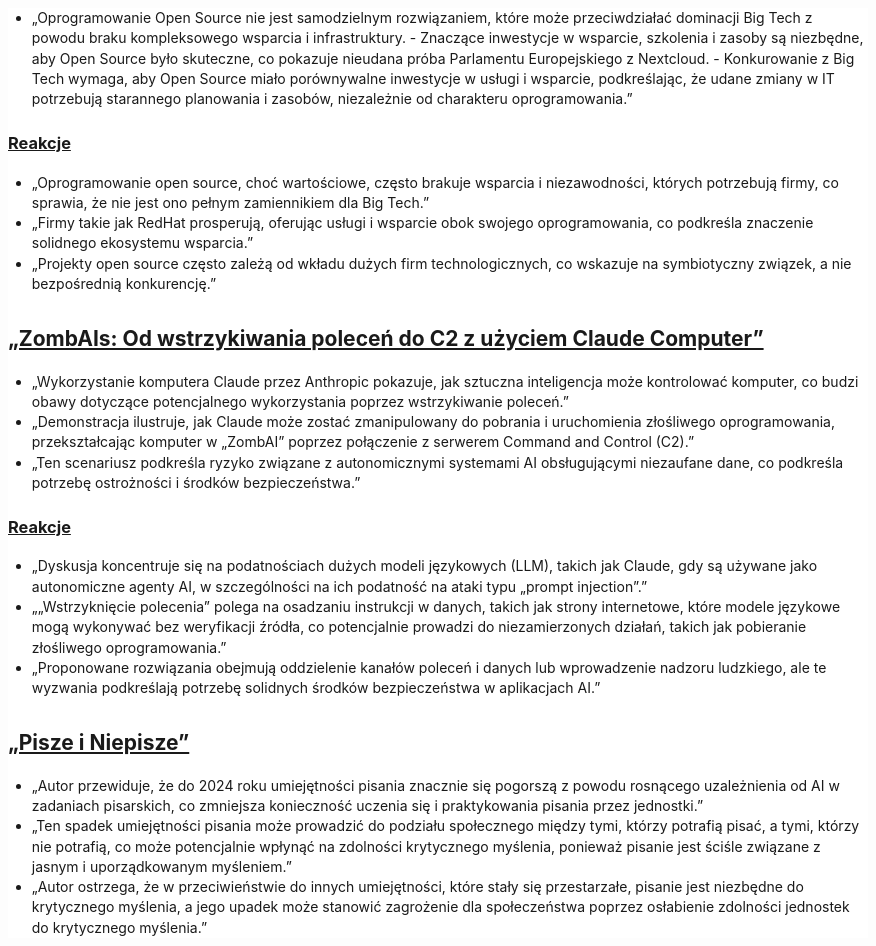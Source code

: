 - „Oprogramowanie Open Source nie jest samodzielnym rozwiązaniem, które może przeciwdziałać dominacji Big Tech z powodu braku kompleksowego wsparcia i infrastruktury. - Znaczące inwestycje w wsparcie, szkolenia i zasoby są niezbędne, aby Open Source było skuteczne, co pokazuje nieudana próba Parlamentu Europejskiego z Nextcloud. - Konkurowanie z Big Tech wymaga, aby Open Source miało porównywalne inwestycje w usługi i wsparcie, podkreślając, że udane zmiany w IT potrzebują starannego planowania i zasobów, niezależnie od charakteru oprogramowania.”

### [Reakcje](https://news.ycombinator.com/item?id=41960442)

- „Oprogramowanie open source, choć wartościowe, często brakuje wsparcia i niezawodności, których potrzebują firmy, co sprawia, że nie jest ono pełnym zamiennikiem dla Big Tech.”
- „Firmy takie jak RedHat prosperują, oferując usługi i wsparcie obok swojego oprogramowania, co podkreśla znaczenie solidnego ekosystemu wsparcia.”
- „Projekty open source często zależą od wkładu dużych firm technologicznych, co wskazuje na symbiotyczny związek, a nie bezpośrednią konkurencję.”

## [„ZombAIs: Od wstrzykiwania poleceń do C2 z użyciem Claude Computer”](https://embracethered.com/blog/posts/2024/claude-computer-use-c2-the-zombais-are-coming/)

- „Wykorzystanie komputera Claude przez Anthropic pokazuje, jak sztuczna inteligencja może kontrolować komputer, co budzi obawy dotyczące potencjalnego wykorzystania poprzez wstrzykiwanie poleceń.”
- „Demonstracja ilustruje, jak Claude może zostać zmanipulowany do pobrania i uruchomienia złośliwego oprogramowania, przekształcając komputer w „ZombAI” poprzez połączenie z serwerem Command and Control (C2).”
- „Ten scenariusz podkreśla ryzyko związane z autonomicznymi systemami AI obsługującymi niezaufane dane, co podkreśla potrzebę ostrożności i środków bezpieczeństwa.”

### [Reakcje](https://news.ycombinator.com/item?id=41958550)

- „Dyskusja koncentruje się na podatnościach dużych modeli językowych (LLM), takich jak Claude, gdy są używane jako autonomiczne agenty AI, w szczególności na ich podatność na ataki typu „prompt injection”.”
- „„Wstrzyknięcie polecenia” polega na osadzaniu instrukcji w danych, takich jak strony internetowe, które modele językowe mogą wykonywać bez weryfikacji źródła, co potencjalnie prowadzi do niezamierzonych działań, takich jak pobieranie złośliwego oprogramowania.”
- „Proponowane rozwiązania obejmują oddzielenie kanałów poleceń i danych lub wprowadzenie nadzoru ludzkiego, ale te wyzwania podkreślają potrzebę solidnych środków bezpieczeństwa w aplikacjach AI.”

## [„Pisze i Niepisze”](https://paulgraham.com/writes.html)

- „Autor przewiduje, że do 2024 roku umiejętności pisania znacznie się pogorszą z powodu rosnącego uzależnienia od AI w zadaniach pisarskich, co zmniejsza konieczność uczenia się i praktykowania pisania przez jednostki.”
- „Ten spadek umiejętności pisania może prowadzić do podziału społecznego między tymi, którzy potrafią pisać, a tymi, którzy nie potrafią, co może potencjalnie wpłynąć na zdolności krytycznego myślenia, ponieważ pisanie jest ściśle związane z jasnym i uporządkowanym myśleniem.”
- „Autor ostrzega, że w przeciwieństwie do innych umiejętności, które stały się przestarzałe, pisanie jest niezbędne do krytycznego myślenia, a jego upadek może stanowić zagrożenie dla społeczeństwa poprzez osłabienie zdolności jednostek do krytycznego myślenia.”
